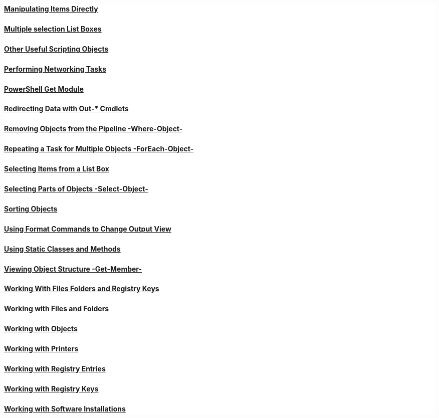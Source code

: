 ####  [Manipulating Items Directly](getting-started/cookbooks/Manipulating-Items-Directly.md)
####  [Multiple selection List Boxes](getting-started/cookbooks/Multiple-selection-List-Boxes.md)
####  [Other Useful Scripting Objects](getting-started/cookbooks/Other-Useful-Scripting-Objects.md)
####  [Performing Networking Tasks](getting-started/cookbooks/Performing-Networking-Tasks.md)
####  [PowerShell Get Module](getting-started/cookbooks/PowerShellGet-Module.md)
####  [Redirecting Data with Out-* Cmdlets](getting-started/cookbooks/Redirecting-Data-with-Out---Cmdlets.md)
####  [Removing Objects from the Pipeline -Where-Object-](getting-started/cookbooks/Removing-Objects-from-the-Pipeline--Where-Object-.md)
####  [Repeating a Task for Multiple Objects -ForEach-Object-](getting-started/cookbooks/Repeating-a-Task-for-Multiple-Objects--ForEach-Object-.md)
####  [Selecting Items from a List Box](getting-started/cookbooks/Selecting-Items-from-a-List-Box.md)
####  [Selecting Parts of Objects -Select-Object-](getting-started/cookbooks/Selecting-Parts-of-Objects--Select-Object-.md)
####  [Sorting Objects](getting-started/cookbooks/Sorting-Objects.md)
####  [Using Format Commands to Change Output View](getting-started/cookbooks/Using-Format-Commands-to-Change-Output-View.md)
####  [Using Static Classes and Methods](getting-started/cookbooks/Using-Static-Classes-and-Methods.md)
####  [Viewing Object Structure -Get-Member-](getting-started/cookbooks/Viewing-Object-Structure--Get-Member-.md)
####  [Working With Files Folders and Registry Keys](getting-started/cookbooks/Working-With-Files-Folders-and-Registry-Keys.md)
####  [Working with Files and Folders](getting-started/cookbooks/Working-with-Files-and-Folders.md)
####  [Working with Objects](getting-started/cookbooks/Working-with-Objects.md)
####  [Working with Printers](getting-started/cookbooks/Working-with-Printers.md)
####  [Working with Registry Entries](getting-started/cookbooks/Working-with-Registry-Entries.md)
####  [Working with Registry Keys](getting-started/cookbooks/Working-with-Registry-Keys.md)
####  [Working with Software Installations](getting-started/cookbooks/Working-with-Software-Installations.md)
